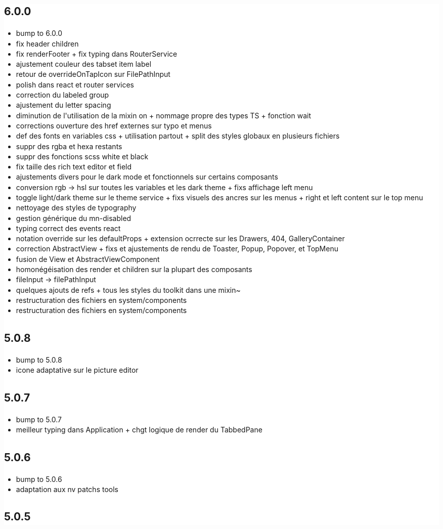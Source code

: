 ## 6.0.0

- bump to 6.0.0
- fix header children
- fix renderFooter + fix typing dans RouterService
- ajustement couleur des tabset item label
- retour de overrideOnTapIcon sur FilePathInput
- polish dans react et router services
- correction du labeled group
- ajustement du letter spacing
- diminution de l'utilisation de la mixin on + nommage propre des types TS + fonction wait
- corrections ouverture des href externes sur typo et menus
- def des fonts en variables css + utilisation partout + split des styles globaux en plusieurs fichiers
- suppr des rgba et hexa restants
- suppr des fonctions scss white et black
- fix taille des rich text editor et field
- ajustements divers pour le dark mode et fonctionnels sur certains composants
- conversion rgb -> hsl sur toutes les variables et les dark theme + fixs affichage left menu
- toggle light/dark theme sur le theme service + fixs visuels des ancres sur les menus + right et left content sur le top menu
- nettoyage des styles de typography
- gestion générique du mn-disabled
- typing correct des events react
- notation override sur les defaultProps + extension ocrrecte sur les Drawers, 404, GalleryContainer
- correction AbstractView + fixs et ajustements de rendu de Toaster, Popup, Popover, et TopMenu
- fusion de View et AbstractViewComponent
- homonégéisation des render et children sur la plupart des composants
- fileInput -> filePathInput
- quelques ajouts de refs + tous les styles du toolkit dans une mixin~
- restructuration des fichiers en system/components
- restructuration des fichiers en system/components

## 5.0.8

- bump to 5.0.8
- icone adaptative sur le picture editor

## 5.0.7

- bump to 5.0.7
- meilleur typing dans Application + chgt logique de render du TabbedPane

## 5.0.6

- bump to 5.0.6
- adaptation aux nv patchs tools

## 5.0.5
